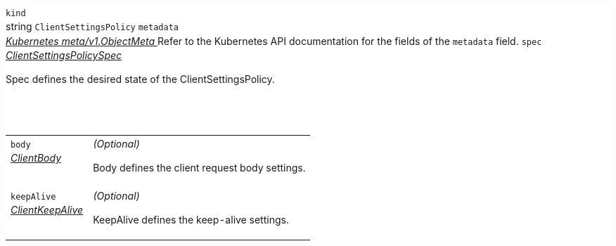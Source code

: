 </td>
</tr>
<tr>
<td>
<code>kind</code><br/>
string
</td>
<td><code>ClientSettingsPolicy</code></td>
</tr>
<tr>
<td>
<code>metadata</code><br/>
<em>
<a href="https://kubernetes.io/docs/reference/generated/kubernetes-api/v1.30/#objectmeta-v1-meta">
Kubernetes meta/v1.ObjectMeta
</a>
</em>
</td>
<td>
Refer to the Kubernetes API documentation for the fields of the
<code>metadata</code> field.
</td>
</tr>
<tr>
<td>
<code>spec</code><br/>
<em>
<a href="#gateway.nginx.org/v1alpha1.ClientSettingsPolicySpec">
ClientSettingsPolicySpec
</a>
</em>
</td>
<td>
<p>Spec defines the desired state of the ClientSettingsPolicy.</p>
<br/>
<br/>
<table class="table table-bordered table-striped">
<tr>
<td>
<code>body</code><br/>
<em>
<a href="#gateway.nginx.org/v1alpha1.ClientBody">
ClientBody
</a>
</em>
</td>
<td>
<em>(Optional)</em>
<p>Body defines the client request body settings.</p>
</td>
</tr>
<tr>
<td>
<code>keepAlive</code><br/>
<em>
<a href="#gateway.nginx.org/v1alpha1.ClientKeepAlive">
ClientKeepAlive
</a>
</em>
</td>
<td>
<em>(Optional)</em>
<p>KeepAlive defines the keep-alive settings.</p>
</td>